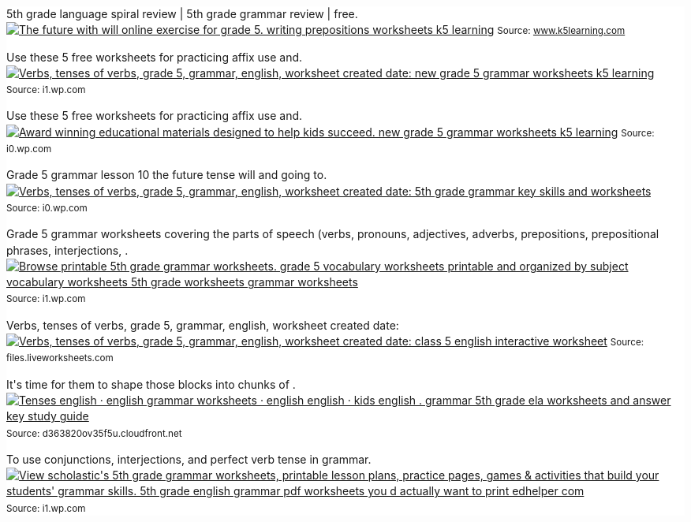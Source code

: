 5th grade language spiral review | 5th grade grammar review | free.
[![The future with will online exercise for grade 5. writing prepositions worksheets k5 learning](https://encrypted-tbn0.gstatic.com/images?q=tbn:ANd9GcSzkxnCvgKpA5w7E1oLO1RjccDFS0TaMiir4A&amp;usqp=CAU "writing prepositions worksheets k5 learning")](https://www.k5learning.com/worksheets/grammar/grade-5-writing-with-prepositions-a.gif)
<small>Source: www.k5learning.com</small>

Use these 5 free worksheets for practicing affix use and.
[![Verbs, tenses of verbs, grade 5, grammar, english, worksheet created date: new grade 5 grammar worksheets k5 learning](https://encrypted-tbn0.gstatic.com/images?q=tbn:ANd9GcTdWWT3k9vH6Gctf_CJO10RVzpFpxGVcahZRA&amp;usqp=CAU "new grade 5 grammar worksheets k5 learning")](https://i1.wp.com/www.k5learning.com/sites/all/files/grade-5-grammar-6.jpg)
<small>Source: i1.wp.com</small>

Use these 5 free worksheets for practicing affix use and.
[![Award winning educational materials designed to help kids succeed. new grade 5 grammar worksheets k5 learning](https://encrypted-tbn0.gstatic.com/images?q=tbn:ANd9GcQByXIYpdvBPe0yFvGNqN0sGQKK_l4sEnmH-Q&amp;usqp=CAU "new grade 5 grammar worksheets k5 learning")](https://i0.wp.com/www.k5learning.com/sites/all/files/grade-5-grammar-4.jpg)
<small>Source: i0.wp.com</small>

Grade 5 grammar lesson 10 the future tense will and going to.
[![Verbs, tenses of verbs, grade 5, grammar, english, worksheet created date: 5th grade grammar key skills and worksheets](https://encrypted-tbn0.gstatic.com/images?q=tbn:ANd9GcRF1JjBPApVOg4vikMt1OVYCaPf-T1LzYS1QQhUQCd7DR9BxLqFNNOBBpZ4K5G6ZlGr__8&amp;usqp=CAU "5th grade grammar key skills and worksheets")](https://i0.wp.com/assets.ltkcontent.com/images/prefix-worksheet.jpg)
<small>Source: i0.wp.com</small>

Grade 5 grammar worksheets covering the parts of speech (verbs, pronouns, adjectives, adverbs, prepositions, prepositional phrases, interjections, .
[![Browse printable 5th grade grammar worksheets. grade 5 vocabulary worksheets printable and organized by subject vocabulary worksheets 5th grade worksheets grammar worksheets](https://encrypted-tbn0.gstatic.com/images?q=tbn:ANd9GcRIaUTcsWswcZRDeYjcuGL4Rit7OEEKttnSzw&amp;usqp=CAU "grade 5 vocabulary worksheets printable and organized by subject vocabulary worksheets 5th grade worksheets grammar worksheets")](https://i1.wp.com/i.pinimg.com/originals/90/5c/72/905c72f31dfd0359b180fbeb6c7720c0.png)
<small>Source: i1.wp.com</small>

Verbs, tenses of verbs, grade 5, grammar, english, worksheet created date:
[![Verbs, tenses of verbs, grade 5, grammar, english, worksheet created date: class 5 english interactive worksheet](https://encrypted-tbn0.gstatic.com/images?q=tbn:ANd9GcQdY6a2ryEnIXLQYxkWGAw0vAqKur7_cu6XAQ&amp;usqp=CAU "class 5 english interactive worksheet")](https://files.liveworksheets.com/def_files/2021/2/9/10209170154466451/10209170154466451001.jpg)
<small>Source: files.liveworksheets.com</small>

It&#039;s time for them to shape those blocks into chunks of .
[![Tenses english · english grammar worksheets · english english · kids english . grammar 5th grade ela worksheets and answer key study guide](https://encrypted-tbn0.gstatic.com/images?q=tbn:ANd9GcSLzn9v7gXeZwsaOjPJW0rymR9sLRTIKsKUDw&amp;usqp=CAU "grammar 5th grade ela worksheets and answer key study guide")](https://d363820ov35f5u.cloudfront.net/pworksheets/1231_0.png_size=150x210&amp;042)
<small>Source: d363820ov35f5u.cloudfront.net</small>

To use conjunctions, interjections, and perfect verb tense in grammar.
[![View scholastic&#039;s 5th grade grammar worksheets, printable lesson plans, practice pages, games &amp; activities that build your students&#039; grammar skills. 5th grade english grammar pdf worksheets you d actually want to print edhelper com](https://encrypted-tbn0.gstatic.com/images?q=tbn:ANd9GcT9dTbggiW78owO-_oBoPIEey7D1nN4FKLCZQ&amp;usqp=CAU "5th grade english grammar pdf worksheets you d actually want to print edhelper com")](https://i1.wp.com/imgs.edhelper.com/clipart/fifth_grade_morningwork_reading.jpg)
<small>Source: i1.wp.com</small>
